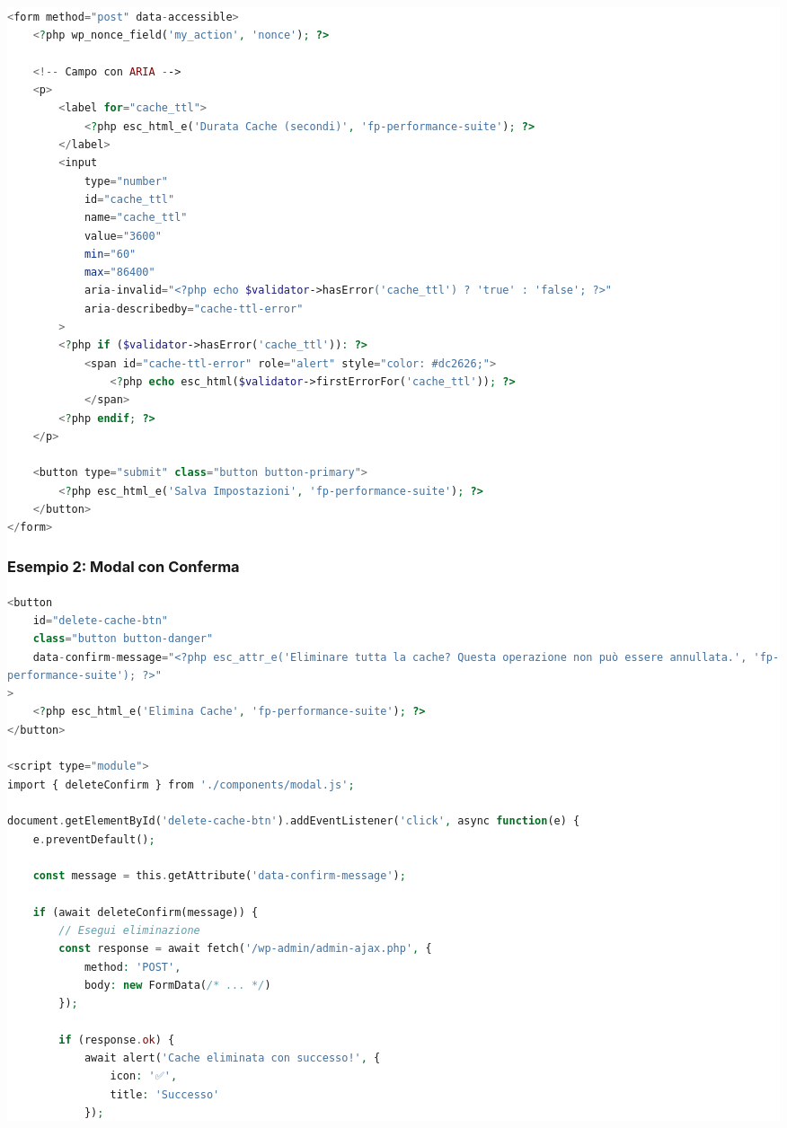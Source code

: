 ```php
<form method="post" data-accessible>
    <?php wp_nonce_field('my_action', 'nonce'); ?>
    
    <!-- Campo con ARIA -->
    <p>
        <label for="cache_ttl">
            <?php esc_html_e('Durata Cache (secondi)', 'fp-performance-suite'); ?>
        </label>
        <input 
            type="number" 
            id="cache_ttl" 
            name="cache_ttl"
            value="3600"
            min="60"
            max="86400"
            aria-invalid="<?php echo $validator->hasError('cache_ttl') ? 'true' : 'false'; ?>"
            aria-describedby="cache-ttl-error"
        >
        <?php if ($validator->hasError('cache_ttl')): ?>
            <span id="cache-ttl-error" role="alert" style="color: #dc2626;">
                <?php echo esc_html($validator->firstErrorFor('cache_ttl')); ?>
            </span>
        <?php endif; ?>
    </p>
    
    <button type="submit" class="button button-primary">
        <?php esc_html_e('Salva Impostazioni', 'fp-performance-suite'); ?>
    </button>
</form>
```

### Esempio 2: Modal con Conferma

```php
<button 
    id="delete-cache-btn" 
    class="button button-danger"
    data-confirm-message="<?php esc_attr_e('Eliminare tutta la cache? Questa operazione non può essere annullata.', 'fp-performance-suite'); ?>"
>
    <?php esc_html_e('Elimina Cache', 'fp-performance-suite'); ?>
</button>

<script type="module">
import { deleteConfirm } from './components/modal.js';

document.getElementById('delete-cache-btn').addEventListener('click', async function(e) {
    e.preventDefault();
    
    const message = this.getAttribute('data-confirm-message');
    
    if (await deleteConfirm(message)) {
        // Esegui eliminazione
        const response = await fetch('/wp-admin/admin-ajax.php', {
            method: 'POST',
            body: new FormData(/* ... */)
        });
        
        if (response.ok) {
            await alert('Cache eliminata con successo!', {
                icon: '✅',
                title: 'Successo'
            });
```